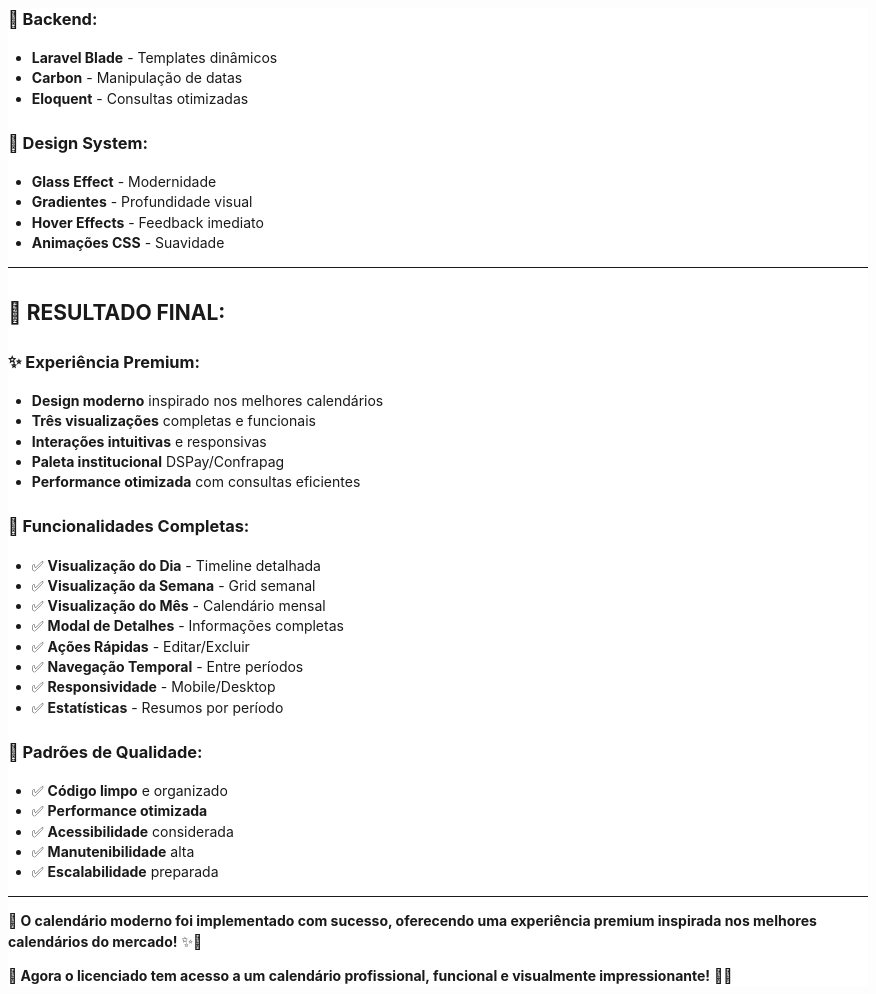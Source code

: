 ### **🎯 Backend:**
- **Laravel Blade** - Templates dinâmicos
- **Carbon** - Manipulação de datas
- **Eloquent** - Consultas otimizadas

### **🎯 Design System:**
- **Glass Effect** - Modernidade
- **Gradientes** - Profundidade visual
- **Hover Effects** - Feedback imediato
- **Animações CSS** - Suavidade

---

## 🎉 **RESULTADO FINAL:**

### **✨ Experiência Premium:**
- **Design moderno** inspirado nos melhores calendários
- **Três visualizações** completas e funcionais
- **Interações intuitivas** e responsivas
- **Paleta institucional** DSPay/Confrapag
- **Performance otimizada** com consultas eficientes

### **📱 Funcionalidades Completas:**
- ✅ **Visualização do Dia** - Timeline detalhada
- ✅ **Visualização da Semana** - Grid semanal
- ✅ **Visualização do Mês** - Calendário mensal
- ✅ **Modal de Detalhes** - Informações completas
- ✅ **Ações Rápidas** - Editar/Excluir
- ✅ **Navegação Temporal** - Entre períodos
- ✅ **Responsividade** - Mobile/Desktop
- ✅ **Estatísticas** - Resumos por período

### **🎯 Padrões de Qualidade:**
- ✅ **Código limpo** e organizado
- ✅ **Performance otimizada**
- ✅ **Acessibilidade** considerada
- ✅ **Manutenibilidade** alta
- ✅ **Escalabilidade** preparada

---

**🎨 O calendário moderno foi implementado com sucesso, oferecendo uma experiência premium inspirada nos melhores calendários do mercado!** ✨📅

**🎯 Agora o licenciado tem acesso a um calendário profissional, funcional e visualmente impressionante!** 🚀💫
